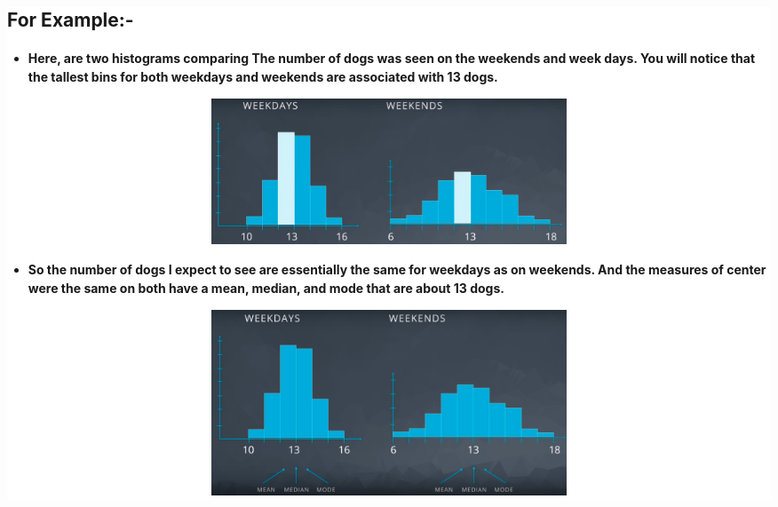 ## **For Example:-**
- **Here, are two histograms comparing The number of dogs was seen on the weekends and week days. You will notice that the tallest bins for both weekdays and weekends are associated with 13 dogs.**
<p align="center">
<img width="400" src="img/stat8.png">
</p>

-  **So the number of dogs I expect to see are essentially the same for weekdays as on weekends. And the measures of center were the same on both have a mean, median, and mode that are about 13 dogs.**
<p align="center">
<img width="400" src="img/stat7.png">
</p>
